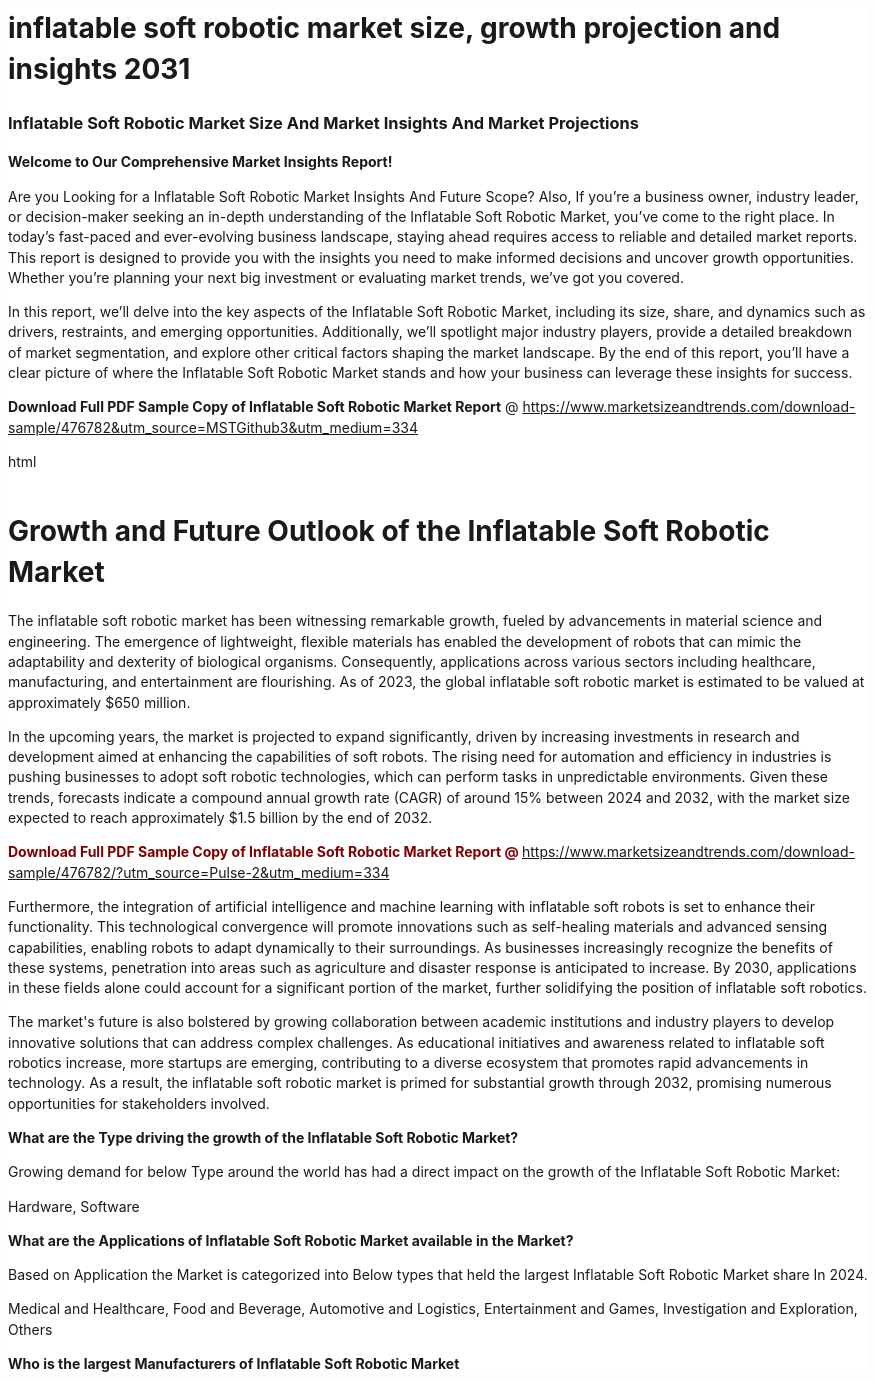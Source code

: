 <H1>inflatable soft robotic market size, growth projection and insights 2031</H1><div class="" data-test-id=""><h3><span class="">Inflatable Soft Robotic Market Size And Market Insights And Market Projections</span></h3></div><div class="" data-test-id=""><p><strong>Welcome to Our Comprehensive Market Insights Report!</strong></p><p>Are you Looking for a Inflatable Soft Robotic Market Insights And Future Scope? Also, If you&rsquo;re a business owner, industry leader, or decision-maker seeking an in-depth understanding of the Inflatable Soft Robotic Market, you&rsquo;ve come to the right place. In today&rsquo;s fast-paced and ever-evolving business landscape, staying ahead requires access to reliable and detailed market reports. This report is designed to provide you with the insights you need to make informed decisions and uncover growth opportunities. Whether you&rsquo;re planning your next big investment or evaluating market trends, we&rsquo;ve got you covered.</p><p>In this report, we&rsquo;ll delve into the key aspects of the Inflatable Soft Robotic Market, including its size, share, and dynamics such as drivers, restraints, and emerging opportunities. Additionally, we&rsquo;ll spotlight major industry players, provide a detailed breakdown of market segmentation, and explore other critical factors shaping the market landscape. By the end of this report, you&rsquo;ll have a clear picture of where the Inflatable Soft Robotic Market stands and how your business can leverage these insights for success.</p><p><strong>Download Full PDF Sample Copy of Inflatable Soft Robotic Market Report</strong> @ <a href="https://www.marketsizeandtrends.com/download-sample/476782&utm_source=MSTGithub3&utm_medium=334" target="_blank">https://www.marketsizeandtrends.com/download-sample/476782&utm_source=MSTGithub3&utm_medium=334</a></p></div><div class="" data-test-id=""><p><span class="">html<!DOCTYPE html><html lang="en"><head> <meta charset="UTF-8"> <meta name="viewport" content="width=device-width, initial-scale=1.0"> <title>Inflatable Soft Robotic Market Growth and Outlook</title></head><body> <h1>Growth and Future Outlook of the Inflatable Soft Robotic Market</h1> <p>The inflatable soft robotic market has been witnessing remarkable growth, fueled by advancements in material science and engineering. The emergence of lightweight, flexible materials has enabled the development of robots that can mimic the adaptability and dexterity of biological organisms. Consequently, applications across various sectors including healthcare, manufacturing, and entertainment are flourishing. As of 2023, the global inflatable soft robotic market is estimated to be valued at approximately $650 million.</p> <p>In the upcoming years, the market is projected to expand significantly, driven by increasing investments in research and development aimed at enhancing the capabilities of soft robots. The rising need for automation and efficiency in industries is pushing businesses to adopt soft robotic technologies, which can perform tasks in unpredictable environments. Given these trends, forecasts indicate a compound annual growth rate (CAGR) of around 15% between 2024 and 2032, with the market size expected to reach approximately $1.5 billion by the end of 2032.</p> <p><strong><span style="color: #800000;">Download Full PDF Sample Copy of Inflatable Soft Robotic Market Report @</span>&nbsp;</strong><a href="https://www.marketsizeandtrends.com/download-sample/476782/?utm_source=Pulse-2&amp;utm_medium=334">https://www.marketsizeandtrends.com/download-sample/476782/?utm_source=Pulse-2&amp;utm_medium=334</a></p> <p>Furthermore, the integration of artificial intelligence and machine learning with inflatable soft robots is set to enhance their functionality. This technological convergence will promote innovations such as self-healing materials and advanced sensing capabilities, enabling robots to adapt dynamically to their surroundings. As businesses increasingly recognize the benefits of these systems, penetration into areas such as agriculture and disaster response is anticipated to increase. By 2030, applications in these fields alone could account for a significant portion of the market, further solidifying the position of inflatable soft robotics.</p> <p>The market's future is also bolstered by growing collaboration between academic institutions and industry players to develop innovative solutions that can address complex challenges. As educational initiatives and awareness related to inflatable soft robotics increase, more startups are emerging, contributing to a diverse ecosystem that promotes rapid advancements in technology. As a result, the inflatable soft robotic market is primed for substantial growth through 2032, promising numerous opportunities for stakeholders involved.</p></body></html></span></p><p><strong><span class="">What are the&nbsp;Type driving the growth of the Inflatable Soft Robotic Market?</span></strong></p></div><div class="" data-test-id=""><p><span class="">Growing demand for below Type around the world has had a direct impact on the growth of the Inflatable Soft Robotic Market:</span></p></div><div class="" data-test-id=""><p>Hardware, Software</p><p><span class=""><strong>What are the&nbsp;Applications&nbsp;of Inflatable Soft Robotic Market available in the Market?</strong></span></p></div><div class="" data-test-id=""><p><span class="">Based on Application the Market is categorized into Below types that held the largest Inflatable Soft Robotic Market share In 2024.</span></p></div><div class="" data-test-id=""><p><span class="">Medical and Healthcare, Food and Beverage, Automotive and Logistics, Entertainment and Games, Investigation and Exploration, Others</span></p><p><span class=""><strong>Who is the largest Manufacturers of Inflatable Soft Robotic Market